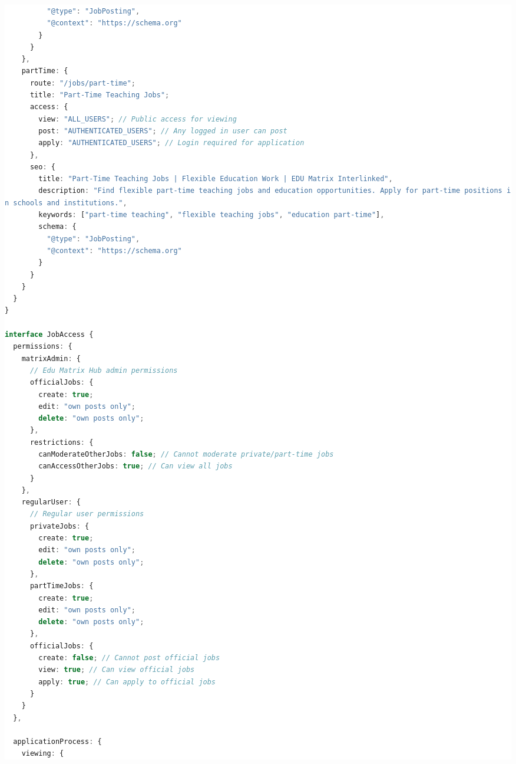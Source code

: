 ```typescript
          "@type": "JobPosting",
          "@context": "https://schema.org"
        }
      }
    },
    partTime: {
      route: "/jobs/part-time";
      title: "Part-Time Teaching Jobs";
      access: {
        view: "ALL_USERS"; // Public access for viewing
        post: "AUTHENTICATED_USERS"; // Any logged in user can post
        apply: "AUTHENTICATED_USERS"; // Login required for application
      },
      seo: {
        title: "Part-Time Teaching Jobs | Flexible Education Work | EDU Matrix Interlinked",
        description: "Find flexible part-time teaching jobs and education opportunities. Apply for part-time positions in schools and institutions.",
        keywords: ["part-time teaching", "flexible teaching jobs", "education part-time"],
        schema: {
          "@type": "JobPosting",
          "@context": "https://schema.org"
        }
      }
    }
  }
}

interface JobAccess {
  permissions: {
    matrixAdmin: {
      // Edu Matrix Hub admin permissions
      officialJobs: {
        create: true;
        edit: "own posts only";
        delete: "own posts only";
      },
      restrictions: {
        canModerateOtherJobs: false; // Cannot moderate private/part-time jobs
        canAccessOtherJobs: true; // Can view all jobs
      }
    },
    regularUser: {
      // Regular user permissions
      privateJobs: {
        create: true;
        edit: "own posts only";
        delete: "own posts only";
      },
      partTimeJobs: {
        create: true;
        edit: "own posts only";
        delete: "own posts only";
      },
      officialJobs: {
        create: false; // Cannot post official jobs
        view: true; // Can view official jobs
        apply: true; // Can apply to official jobs
      }
    }
  },

  applicationProcess: {
    viewing: {
```